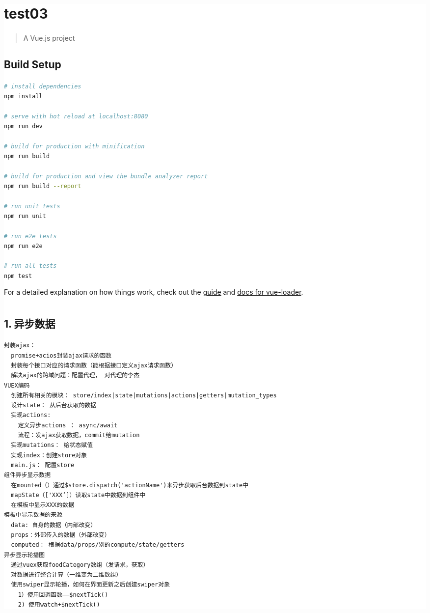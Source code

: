 # test03

> A Vue.js project

## Build Setup

``` bash
# install dependencies
npm install

# serve with hot reload at localhost:8080
npm run dev

# build for production with minification
npm run build

# build for production and view the bundle analyzer report
npm run build --report

# run unit tests
npm run unit

# run e2e tests
npm run e2e

# run all tests
npm test
```

For a detailed explanation on how things work, check out the [guide](http://vuejs-templates.github.io/webpack/) and [docs for vue-loader](http://vuejs.github.io/vue-loader).


# 
## 1. 异步数据
    封装ajax：
      promise+acios封装ajax请求的函数
      封装每个接口对应的请求函数（能根据接口定义ajax请求函数）
      解决ajax的跨域问题：配置代理， 对代理的李杰
    VUEX编码
      创建所有相关的模块： store/index|state|mutations|actions|getters|mutation_types
      设计state： 从后台获取的数据
      实现actions: 
        定义异步actions ： async/await
        流程：发ajax获取数据，commit给mutation
      实现mutations： 给状态赋值
      实现index：创建store对象
      main.js： 配置store
    组件异步显示数据
      在mounted（）通过$store.dispatch('actionName')来异步获取后台数据到state中
      mapState（['XXX‘]）读取state中数据到组件中
      在模板中显示XXX的数据
    模板中显示数据的来源
      data: 自身的数据（内部改变）
      props：外部传入的数据（外部改变）
      computed： 根据data/props/别的compute/state/getters
    异步显示轮播图
      通过vuex获取foodCategory数组（发请求，获取）
      对数据进行整合计算（一维变为二维数组）
      使用swiper显示轮播，如何在界面更新之后创建swiper对象
        1）使用回调函数——$nextTick()
        2) 使用watch+$nextTick()
